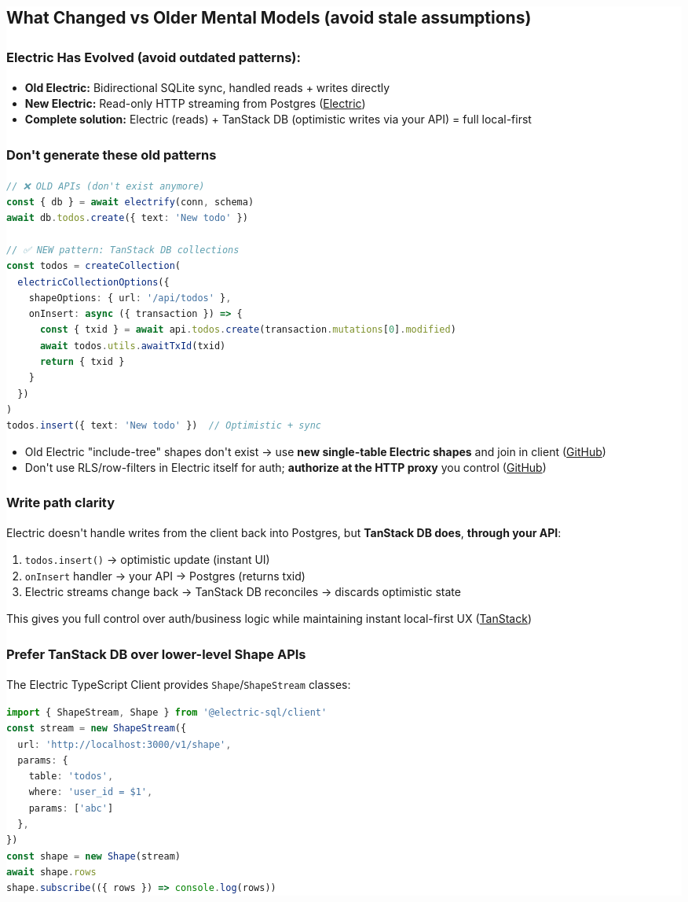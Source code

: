 ## What Changed vs Older Mental Models (avoid stale assumptions)

### Electric Has Evolved (avoid outdated patterns):
* **Old Electric:** Bidirectional SQLite sync, handled reads + writes directly
* **New Electric:** Read-only HTTP streaming from Postgres ([Electric][1])
* **Complete solution:** Electric (reads) + TanStack DB (optimistic writes via your API) = full local-first

### Don't generate these old patterns
```typescript
// ❌ OLD APIs (don't exist anymore)
const { db } = await electrify(conn, schema)
await db.todos.create({ text: 'New todo' })

// ✅ NEW pattern: TanStack DB collections
const todos = createCollection(
  electricCollectionOptions({
    shapeOptions: { url: '/api/todos' },
    onInsert: async ({ transaction }) => {
      const { txid } = await api.todos.create(transaction.mutations[0].modified)
      await todos.utils.awaitTxId(txid)
      return { txid }
    }
  })
)
todos.insert({ text: 'New todo' })  // Optimistic + sync
```

* Old Electric "include-tree" shapes don't exist → use **new single-table Electric shapes** and join in client ([GitHub][6])
* Don't use RLS/row-filters in Electric itself for auth; **authorize at the HTTP proxy** you control ([GitHub][4])

### Write path clarity

Electric doesn't handle writes from the client back into Postgres, but **TanStack DB does**, **through your API**:

1. `todos.insert()` → optimistic update (instant UI)
2. `onInsert` handler → your API → Postgres (returns txid)
3. Electric streams change back → TanStack DB reconciles → discards optimistic state

This gives you full control over auth/business logic while maintaining instant local-first UX ([TanStack][3])

### Prefer TanStack DB over lower-level Shape APIs

The Electric TypeScript Client provides `Shape`/`ShapeStream` classes:

```ts
import { ShapeStream, Shape } from '@electric-sql/client'
const stream = new ShapeStream({
  url: 'http://localhost:3000/v1/shape',
  params: {
    table: 'todos',
    where: 'user_id = $1',
    params: ['abc']
  },
})
const shape = new Shape(stream)
await shape.rows
shape.subscribe(({ rows }) => console.log(rows))
```


[1]: https://electric-sql.com/docs/api/http "HTTP API | ElectricSQL"
[2]: https://tanstack.com/db/latest/docs/overview "Overview | TanStack DB Docs"
[3]: https://tanstack.com/db/latest/docs/collections/electric-collection "Electric Collection | TanStack DB Docs"
[4]: https://electric-sql.com/docs/guides/auth "Auth - Guides | ElectricSQL"
[5]: https://electric-sql.com/docs/quickstart "Quickstart | ElectricSQL"
[6]: https://electric-sql.com/docs/guides/shapes "Shapes - Guides | ElectricSQL"
[7]: https://tanstack.com/db/latest/docs/guides/live-queries "Live Queries | TanStack DB Docs"
[8]: https://electric-sql.com/blog/2024/11/21/local-first-with-your-existing-api "Local-first with your existing API | ElectricSQL"
[9]: https://electric-sql.com/docs/api/clients/typescript "TypeScript Client | ElectricSQL"
[10]: https://electric-sql.com/docs/guides/security "Security - Guides | ElectricSQL"
[11]: https://electric-sql.com/product/cloud "Cloud | ElectricSQL"
[12]: https://tanstack.com/db/latest/docs/collections/query-collection "Query Collection | TanStack DB Docs"
[13]: https://tanstack.com/db/latest/docs/guides/error-handling "Error Handling | TanStack DB Docs"
[14]: https://electric-sql.com/docs/stacks "Stacks | ElectricSQL"
[15]: https://electric-sql.com/blog/2025/07/29/local-first-sync-with-tanstack-db "Local-first sync with TanStack DB and Electric | ElectricSQL"
[16]: https://tanstack.com/blog/tanstack-db-0.1-the-embedded-client-database-for-tanstack-query "Stop Re-Rendering – TanStack DB, the Embedded Client Database for TanStack Query | TanStack Blog"
[17]: https://frontendatscale.com/blog/tanstack-db/ "An Interactive Guide to TanStack DB | Frontend at Scale"